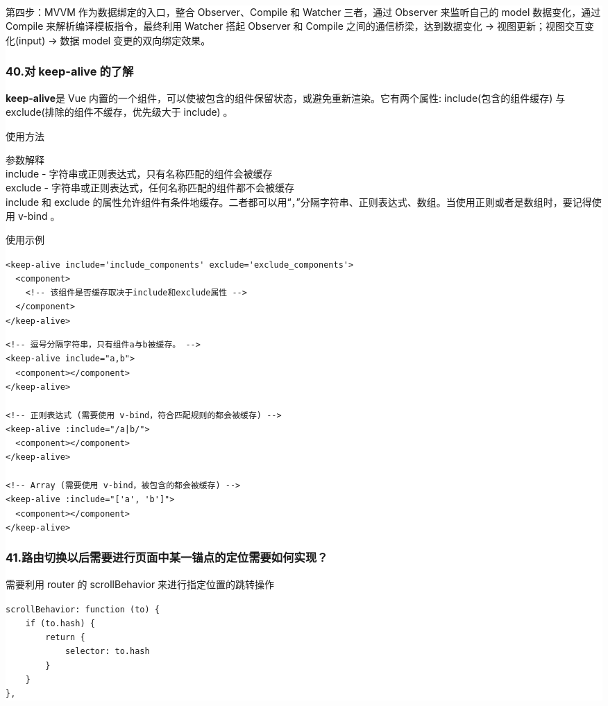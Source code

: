 第四步：MVVM 作为数据绑定的入口，整合 Observer、Compile 和 Watcher 三者，通过 Observer 来监听自己的 model 数据变化，通过 Compile 来解析编译模板指令，最终利用 Watcher 搭起 Observer 和 Compile 之间的通信桥梁，达到数据变化 -> 视图更新；视图交互变化(input) -> 数据 model 变更的双向绑定效果。

### 40.对 keep-alive 的了解

**keep-alive**是 Vue 内置的一个组件，可以使被包含的组件保留状态，或避免重新渲染。它有两个属性: include(包含的组件缓存) 与 exclude(排除的组件不缓存，优先级大于 include) 。

使用方法

参数解释  
include - 字符串或正则表达式，只有名称匹配的组件会被缓存  
exclude - 字符串或正则表达式，任何名称匹配的组件都不会被缓存  
include 和 exclude 的属性允许组件有条件地缓存。二者都可以用“，”分隔字符串、正则表达式、数组。当使用正则或者是数组时，要记得使用 v-bind 。

使用示例

```
<keep-alive include='include_components' exclude='exclude_components'>
  <component>
    <!-- 该组件是否缓存取决于include和exclude属性 -->
  </component>
</keep-alive>
```

```
<!-- 逗号分隔字符串，只有组件a与b被缓存。 -->
<keep-alive include="a,b">
  <component></component>
</keep-alive>

<!-- 正则表达式 (需要使用 v-bind，符合匹配规则的都会被缓存) -->
<keep-alive :include="/a|b/">
  <component></component>
</keep-alive>

<!-- Array (需要使用 v-bind，被包含的都会被缓存) -->
<keep-alive :include="['a', 'b']">
  <component></component>
</keep-alive>
```

### 41.路由切换以后需要进行页面中某一锚点的定位需要如何实现？

需要利用 router 的 scrollBehavior 来进行指定位置的跳转操作

```
scrollBehavior: function (to) {
    if (to.hash) {
        return {
            selector: to.hash
        }
    }
},
```

